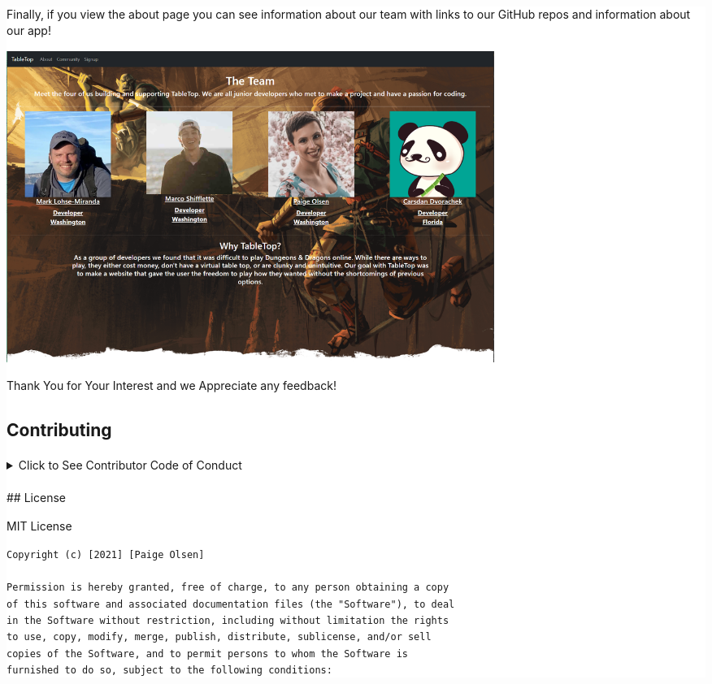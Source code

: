 Finally, if you view the about page you can see information about our team with links to our GitHub repos and information about our app!

<img src="src/style/screenshots/about_ss.png" width="600px" alt="ScreenShot of our About Page"> <br>

Thank You for Your Interest and we Appreciate any feedback!


  ## Contributing
<details><summary> 
 Click to See Contributor Code of Conduct
  </summary></details>
  
  <br>
  ## License
  
  MIT License

    Copyright (c) [2021] [Paige Olsen]
    
    Permission is hereby granted, free of charge, to any person obtaining a copy
    of this software and associated documentation files (the "Software"), to deal
    in the Software without restriction, including without limitation the rights
    to use, copy, modify, merge, publish, distribute, sublicense, and/or sell
    copies of the Software, and to permit persons to whom the Software is
    furnished to do so, subject to the following conditions:
    